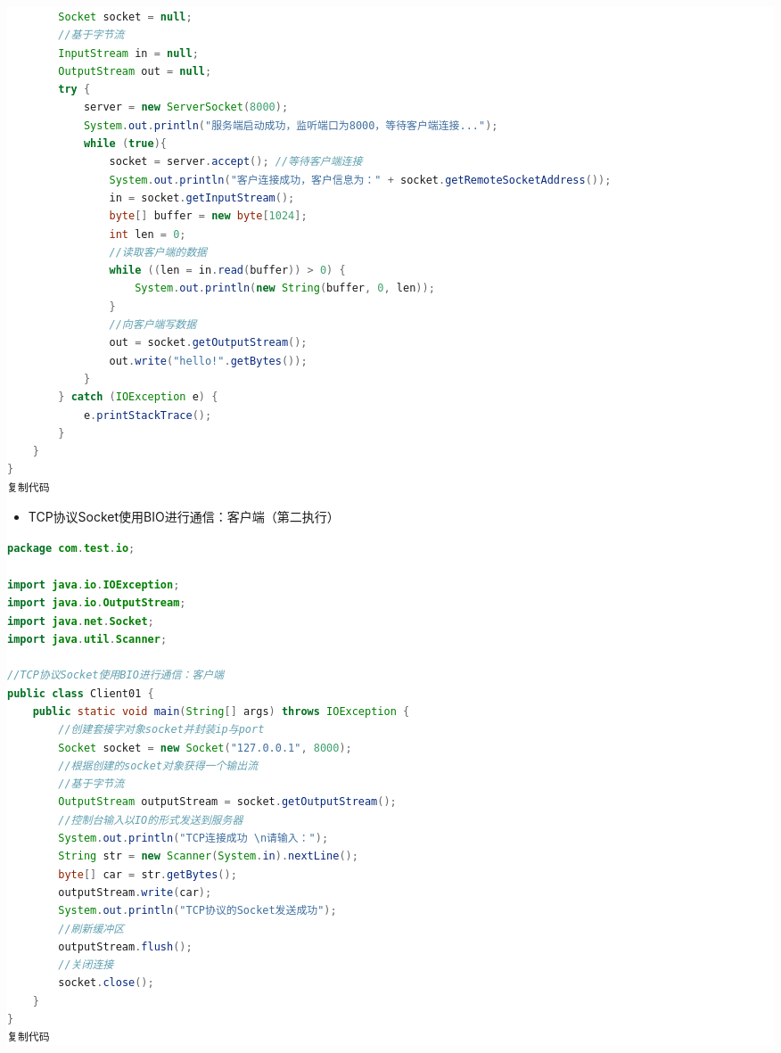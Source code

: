 ```java
        Socket socket = null;
        //基于字节流
        InputStream in = null;
        OutputStream out = null;
        try {
            server = new ServerSocket(8000);
            System.out.println("服务端启动成功，监听端口为8000，等待客户端连接...");
            while (true){
                socket = server.accept(); //等待客户端连接
                System.out.println("客户连接成功，客户信息为：" + socket.getRemoteSocketAddress());
                in = socket.getInputStream();
                byte[] buffer = new byte[1024];
                int len = 0;
                //读取客户端的数据
                while ((len = in.read(buffer)) > 0) {
                    System.out.println(new String(buffer, 0, len));
                }
                //向客户端写数据
                out = socket.getOutputStream();
                out.write("hello!".getBytes());
            }
        } catch (IOException e) {
            e.printStackTrace();
        }
    }
}
复制代码
```

- TCP协议Socket使用BIO进行通信：客户端（第二执行）

```java
package com.test.io;

import java.io.IOException;
import java.io.OutputStream;
import java.net.Socket;
import java.util.Scanner;

//TCP协议Socket使用BIO进行通信：客户端
public class Client01 {
    public static void main(String[] args) throws IOException {
        //创建套接字对象socket并封装ip与port
        Socket socket = new Socket("127.0.0.1", 8000);
        //根据创建的socket对象获得一个输出流
        //基于字节流
        OutputStream outputStream = socket.getOutputStream();
        //控制台输入以IO的形式发送到服务器
        System.out.println("TCP连接成功 \n请输入：");
        String str = new Scanner(System.in).nextLine();
        byte[] car = str.getBytes();
        outputStream.write(car);
        System.out.println("TCP协议的Socket发送成功");
        //刷新缓冲区
        outputStream.flush();
        //关闭连接
        socket.close();
    }
}
复制代码
```
